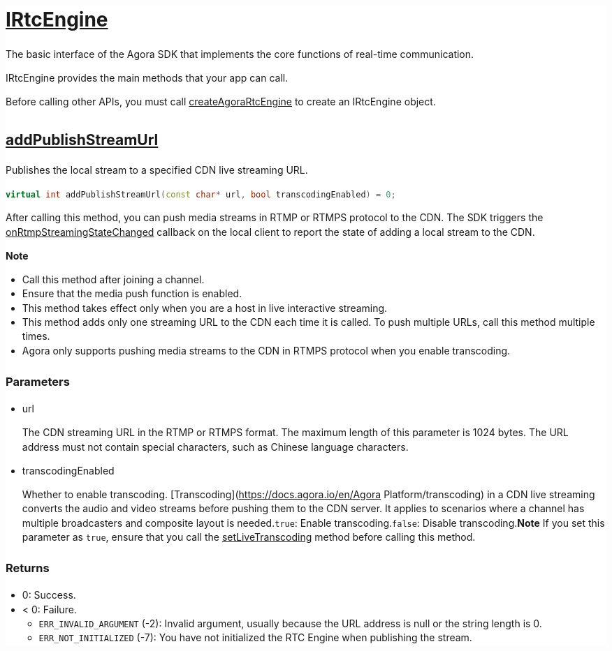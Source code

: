 # [IRtcEngine](class_irtcengine.html#class_irtcengine)

The basic interface of the Agora SDK that implements the core functions of real-time communication.

IRtcEngine provides the main methods that your app can call.

Before calling other APIs, you must call [createAgoraRtcEngine](class_irtcengine.html#api_createagorartcengine) to create an IRtcEngine object.

## [addPublishStreamUrl](class_irtcengine.html#api_addpublishstreamurl)

Publishes the local stream to a specified CDN live streaming URL.

```cpp
virtual int addPublishStreamUrl(const char* url, bool transcodingEnabled) = 0;
```

After calling this method, you can push media streams in RTMP or RTMPS protocol to the CDN. The SDK triggers the [onRtmpStreamingStateChanged](class_irtcengineeventhandler.html#callback_onrtmpstreamingstatechanged) callback on the local client to report the state of adding a local stream to the CDN.

**Note**

- Call this method after joining a channel.
- Ensure that the media push function is enabled.
- This method takes effect only when you are a host in live interactive streaming.
- This method adds only one streaming URL to the CDN each time it is called. To push multiple URLs, call this method multiple times.
- Agora only supports pushing media streams to the CDN in RTMPS protocol when you enable transcoding.

### Parameters

- url

  The CDN streaming URL in the RTMP or RTMPS format. The maximum length of this parameter is 1024 bytes. The URL address must not contain special characters, such as Chinese language characters.

- transcodingEnabled

  Whether to enable transcoding. [Transcoding](https://docs.agora.io/en/Agora Platform/transcoding) in a CDN live streaming converts the audio and video streams before pushing them to the CDN server. It applies to scenarios where a channel has multiple broadcasters and composite layout is needed.`true`: Enable transcoding.`false`: Disable transcoding.**Note** If you set this parameter as `true`, ensure that you call the [setLiveTranscoding](class_irtcengine.html#api_setlivetranscoding) method before calling this method.

### Returns

- 0: Success.
- < 0: Failure.
  - `ERR_INVALID_ARGUMENT` (-2): Invalid argument, usually because the URL address is null or the string length is 0.
  - `ERR_NOT_INITIALIZED` (-7): You have not initialized the RTC Engine when publishing the stream.

